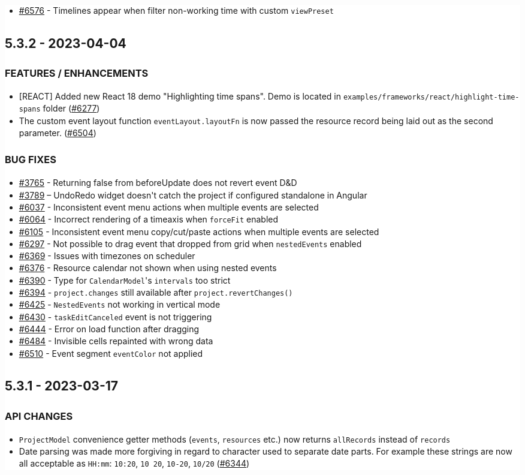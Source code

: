 * [#6576](https://github.com/bryntum/support/issues/6576) - Timelines appear when filter non-working time with custom `viewPreset`

## 5.3.2 - 2023-04-04

### FEATURES / ENHANCEMENTS

* [REACT] Added new React 18 demo "Highlighting time spans". Demo is located in
  `examples/frameworks/react/highlight-time-spans` folder ([#6277](https://github.com/bryntum/support/issues/6277))
* The custom event layout function `eventLayout.layoutFn` is now passed the resource record being laid out as the second
  parameter. ([#6504](https://github.com/bryntum/support/issues/6504))

### BUG FIXES

* [#3765](https://github.com/bryntum/support/issues/3765) - Returning false from beforeUpdate does not revert event D&D
* [#3789](https://github.com/bryntum/support/issues/3789) – UndoRedo widget doesn't catch the project if configured standalone in Angular
* [#6037](https://github.com/bryntum/support/issues/6037) - Inconsistent event menu actions when multiple events are selected
* [#6064](https://github.com/bryntum/support/issues/6064) - Incorrect rendering of a timeaxis when `forceFit` enabled
* [#6105](https://github.com/bryntum/support/issues/6105) - Inconsistent event menu copy/cut/paste actions when multiple events are selected
* [#6297](https://github.com/bryntum/support/issues/6297) - Not possible to drag event that dropped from grid when `nestedEvents` enabled
* [#6369](https://github.com/bryntum/support/issues/6369) - Issues with timezones on scheduler
* [#6376](https://github.com/bryntum/support/issues/6376) - Resource calendar not shown when using nested events
* [#6390](https://github.com/bryntum/support/issues/6390) - Type for `CalendarModel`'s `intervals` too strict
* [#6394](https://github.com/bryntum/support/issues/6394) - `project.changes` still available after `project.revertChanges()`
* [#6425](https://github.com/bryntum/support/issues/6425) - `NestedEvents` not working in vertical mode
* [#6430](https://github.com/bryntum/support/issues/6430) - `taskEditCanceled` event is not triggering
* [#6444](https://github.com/bryntum/support/issues/6444) - Error on load function after dragging
* [#6484](https://github.com/bryntum/support/issues/6484) - Invisible cells repainted with wrong data
* [#6510](https://github.com/bryntum/support/issues/6510) - Event segment `eventColor` not applied

## 5.3.1 - 2023-03-17

### API CHANGES

* `ProjectModel` convenience getter methods (`events`, `resources` etc.) now returns `allRecords` instead of `records`
* Date parsing was made more forgiving in regard to character used to separate date parts. For example these strings are
  now all acceptable as `HH:mm`: `10:20`, `10 20`, `10-20`, `10/20` ([#6344](https://github.com/bryntum/support/issues/6344))
